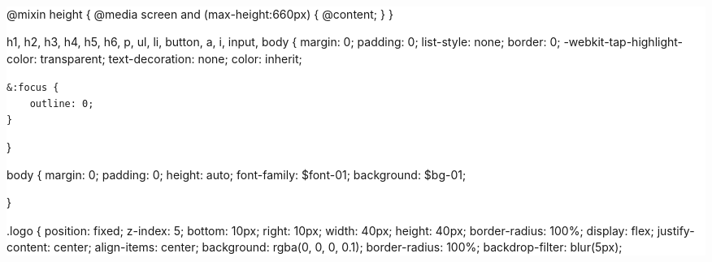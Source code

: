 @mixin height {
    @media screen and (max-height:660px) {
        @content;
    }
}

h1,
h2,
h3,
h4,
h5,
h6,
p,
ul,
li,
button,
a,
i,
input,
body {
    margin: 0;
    padding: 0;
    list-style: none;
    border: 0;
    -webkit-tap-highlight-color: transparent;
    text-decoration: none;
    color: inherit;

    &:focus {
        outline: 0;
    }
}


body {
    margin: 0;
    padding: 0;
    height: auto;
    font-family: $font-01;
    background: $bg-01;

}

.logo {
    position: fixed;
    z-index: 5;
    bottom: 10px;
    right: 10px;
    width: 40px;
    height: 40px;
    border-radius: 100%;
    display: flex;
    justify-content: center;
    align-items: center;
    background: rgba(0, 0, 0, 0.1);
    border-radius: 100%;
    backdrop-filter: blur(5px);
